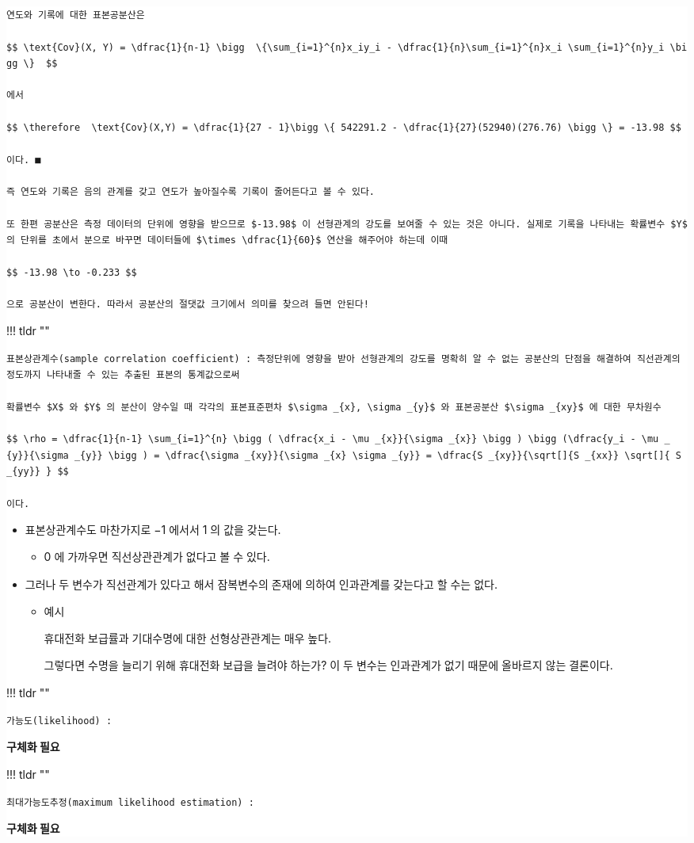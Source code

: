    연도와 기록에 대한 표본공분산은

    $$ \text{Cov}(X, Y) = \dfrac{1}{n-1} \bigg  \{\sum_{i=1}^{n}x_iy_i - \dfrac{1}{n}\sum_{i=1}^{n}x_i \sum_{i=1}^{n}y_i \bigg \}  $$

    에서

    $$ \therefore  \text{Cov}(X,Y) = \dfrac{1}{27 - 1}\bigg \{ 542291.2 - \dfrac{1}{27}(52940)(276.76) \bigg \} = -13.98 $$

    이다. ■ 

    즉 연도와 기록은 음의 관계를 갖고 연도가 높아질수록 기록이 줄어든다고 볼 수 있다. 

    또 한편 공분산은 측정 데이터의 단위에 영향을 받으므로 $-13.98$ 이 선형관계의 강도를 보여줄 수 있는 것은 아니다. 실제로 기록을 나타내는 확률변수 $Y$ 의 단위를 초에서 분으로 바꾸면 데이터들에 $\times \dfrac{1}{60}$ 연산을 해주어야 하는데 이때 

    $$ -13.98 \to -0.233 $$

    으로 공분산이 변한다. 따라서 공분산의 절댓값 크기에서 의미를 찾으려 들면 안된다!

!!! tldr ""

    표본상관계수(sample correlation coefficient) : 측정단위에 영향을 받아 선형관계의 강도를 명확히 알 수 없는 공분산의 단점을 해결하여 직선관계의 정도까지 나타내줄 수 있는 추출된 표본의 통계값으로써 
    
    확률변수 $X$ 와 $Y$ 의 분산이 양수일 때 각각의 표본표준편차 $\sigma _{x}, \sigma _{y}$ 와 표본공분산 $\sigma _{xy}$ 에 대한 무차원수
    
    $$ \rho = \dfrac{1}{n-1} \sum_{i=1}^{n} \bigg ( \dfrac{x_i - \mu _{x}}{\sigma _{x}} \bigg ) \bigg (\dfrac{y_i - \mu _{y}}{\sigma _{y}} \bigg ) = \dfrac{\sigma _{xy}}{\sigma _{x} \sigma _{y}} = \dfrac{S _{xy}}{\sqrt[]{S _{xx}} \sqrt[]{ S _{yy}} } $$
    
    이다.

- 표본상관계수도 마찬가지로 $-1$ 에서서 $1$ 의 값을 갖는다. 

    - $0$ 에 가까우면 직선상관관계가 없다고 볼 수 있다. 

- 그러나 두 변수가 직선관계가 있다고 해서 잠복변수의 존재에 의하여 인과관계를 갖는다고 할 수는 없다. 

    - 예시 

        휴대전화 보급률과 기대수명에 대한 선형상관관계는 매우 높다.

        그렇다면 수명을 늘리기 위해 휴대전화 보급을 늘려야 하는가? 이 두 변수는 인과관계가 없기 때문에 올바르지 않는 결론이다.

!!! tldr ""

    가능도(likelihood) :

**구체화 필요**

!!! tldr ""

    최대가능도추정(maximum likelihood estimation) :

**구체화 필요**